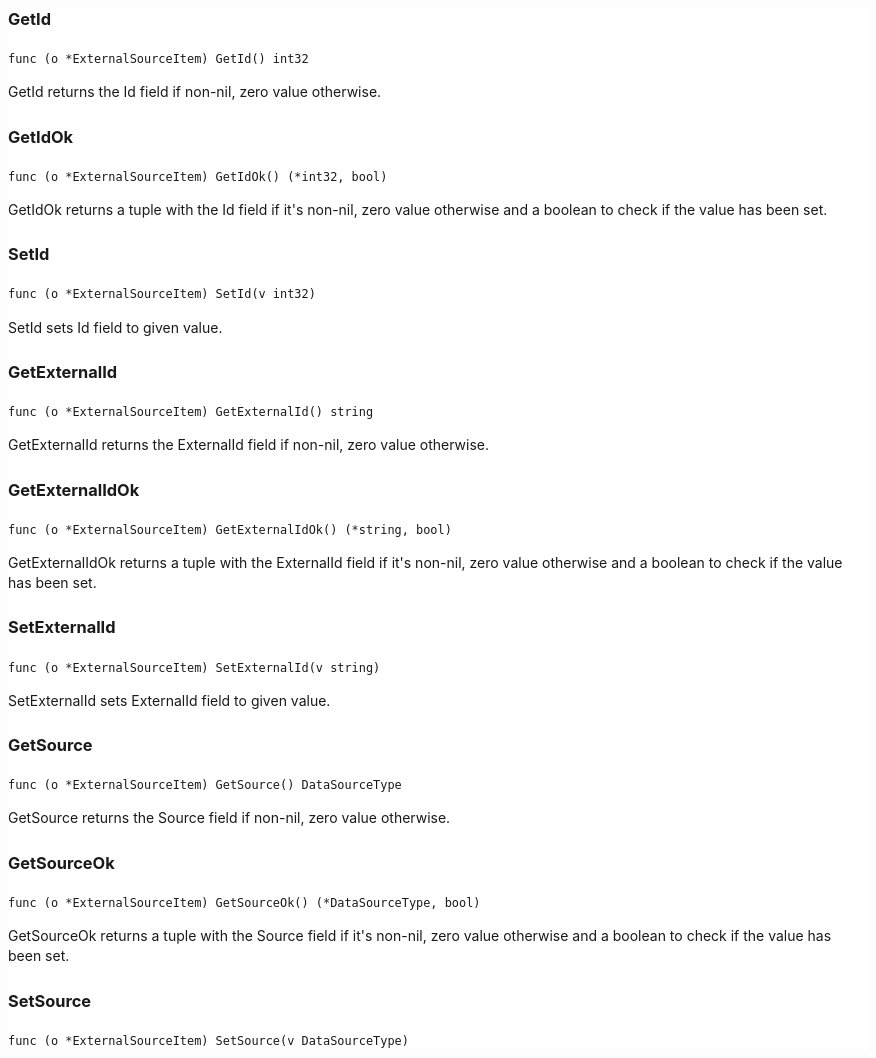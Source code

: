 ### GetId

`func (o *ExternalSourceItem) GetId() int32`

GetId returns the Id field if non-nil, zero value otherwise.

### GetIdOk

`func (o *ExternalSourceItem) GetIdOk() (*int32, bool)`

GetIdOk returns a tuple with the Id field if it's non-nil, zero value otherwise
and a boolean to check if the value has been set.

### SetId

`func (o *ExternalSourceItem) SetId(v int32)`

SetId sets Id field to given value.


### GetExternalId

`func (o *ExternalSourceItem) GetExternalId() string`

GetExternalId returns the ExternalId field if non-nil, zero value otherwise.

### GetExternalIdOk

`func (o *ExternalSourceItem) GetExternalIdOk() (*string, bool)`

GetExternalIdOk returns a tuple with the ExternalId field if it's non-nil, zero value otherwise
and a boolean to check if the value has been set.

### SetExternalId

`func (o *ExternalSourceItem) SetExternalId(v string)`

SetExternalId sets ExternalId field to given value.


### GetSource

`func (o *ExternalSourceItem) GetSource() DataSourceType`

GetSource returns the Source field if non-nil, zero value otherwise.

### GetSourceOk

`func (o *ExternalSourceItem) GetSourceOk() (*DataSourceType, bool)`

GetSourceOk returns a tuple with the Source field if it's non-nil, zero value otherwise
and a boolean to check if the value has been set.

### SetSource

`func (o *ExternalSourceItem) SetSource(v DataSourceType)`
